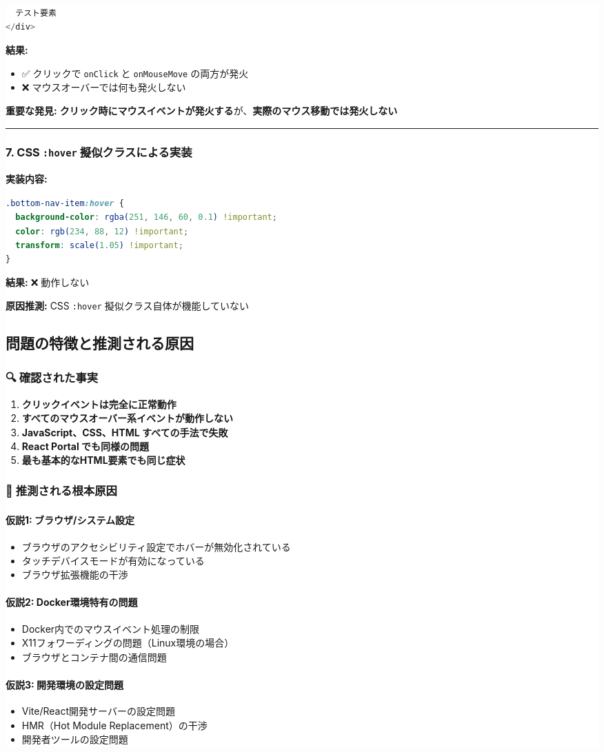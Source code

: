 ```typescript
  テスト要素
</div>
```

**結果:** 
- ✅ クリックで `onClick` と `onMouseMove` の両方が発火
- ❌ マウスオーバーでは何も発火しない

**重要な発見:** **クリック時にマウスイベントが発火する**が、**実際のマウス移動では発火しない**

---

### 7. CSS `:hover` 擬似クラスによる実装
**実装内容:**
```css
.bottom-nav-item:hover {
  background-color: rgba(251, 146, 60, 0.1) !important;
  color: rgb(234, 88, 12) !important;
  transform: scale(1.05) !important;
}
```

**結果:** ❌ 動作しない

**原因推測:** CSS `:hover` 擬似クラス自体が機能していない

## 問題の特徴と推測される原因

### 🔍 **確認された事実**
1. **クリックイベントは完全に正常動作**
2. **すべてのマウスオーバー系イベントが動作しない**
3. **JavaScript、CSS、HTML すべての手法で失敗**
4. **React Portal でも同様の問題**
5. **最も基本的なHTML要素でも同じ症状**

### 🚨 **推測される根本原因**

#### **仮説1: ブラウザ/システム設定**
- ブラウザのアクセシビリティ設定でホバーが無効化されている
- タッチデバイスモードが有効になっている
- ブラウザ拡張機能の干渉

#### **仮説2: Docker環境特有の問題**
- Docker内でのマウスイベント処理の制限
- X11フォワーディングの問題（Linux環境の場合）
- ブラウザとコンテナ間の通信問題

#### **仮説3: 開発環境の設定問題**
- Vite/React開発サーバーの設定問題
- HMR（Hot Module Replacement）の干渉
- 開発者ツールの設定問題
